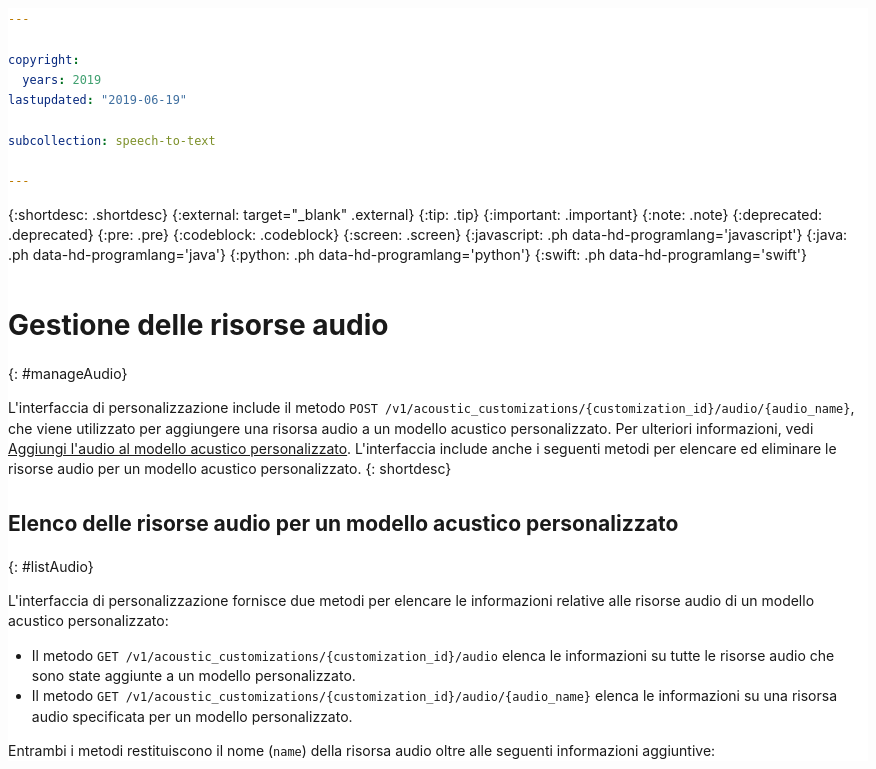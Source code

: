 ```yaml
---

copyright:
  years: 2019
lastupdated: "2019-06-19"

subcollection: speech-to-text

---
```


{:shortdesc: .shortdesc}
{:external: target="_blank" .external}
{:tip: .tip}
{:important: .important}
{:note: .note}
{:deprecated: .deprecated}
{:pre: .pre}
{:codeblock: .codeblock}
{:screen: .screen}
{:javascript: .ph data-hd-programlang='javascript'}
{:java: .ph data-hd-programlang='java'}
{:python: .ph data-hd-programlang='python'}
{:swift: .ph data-hd-programlang='swift'}

# Gestione delle risorse audio
{: #manageAudio}

L'interfaccia di personalizzazione include il metodo `POST /v1/acoustic_customizations/{customization_id}/audio/{audio_name}`, che viene utilizzato per aggiungere una risorsa audio a un modello acustico personalizzato. Per ulteriori informazioni, vedi [Aggiungi l'audio al modello acustico personalizzato](/docs/services/speech-to-text?topic=speech-to-text-acoustic#addAudio). L'interfaccia include anche i seguenti metodi per elencare ed eliminare le risorse audio per un modello acustico personalizzato.
{: shortdesc}

## Elenco delle risorse audio per un modello acustico personalizzato
{: #listAudio}

L'interfaccia di personalizzazione fornisce due metodi per elencare le informazioni relative alle risorse audio di un modello acustico personalizzato:

-   Il metodo `GET /v1/acoustic_customizations/{customization_id}/audio` elenca le informazioni su tutte le risorse audio che sono state aggiunte a un modello personalizzato.
-   Il metodo `GET /v1/acoustic_customizations/{customization_id}/audio/{audio_name}` elenca le informazioni su una risorsa audio specificata per un modello personalizzato.

Entrambi i metodi restituiscono il nome (`name`) della risorsa audio oltre alle seguenti informazioni aggiuntive:
